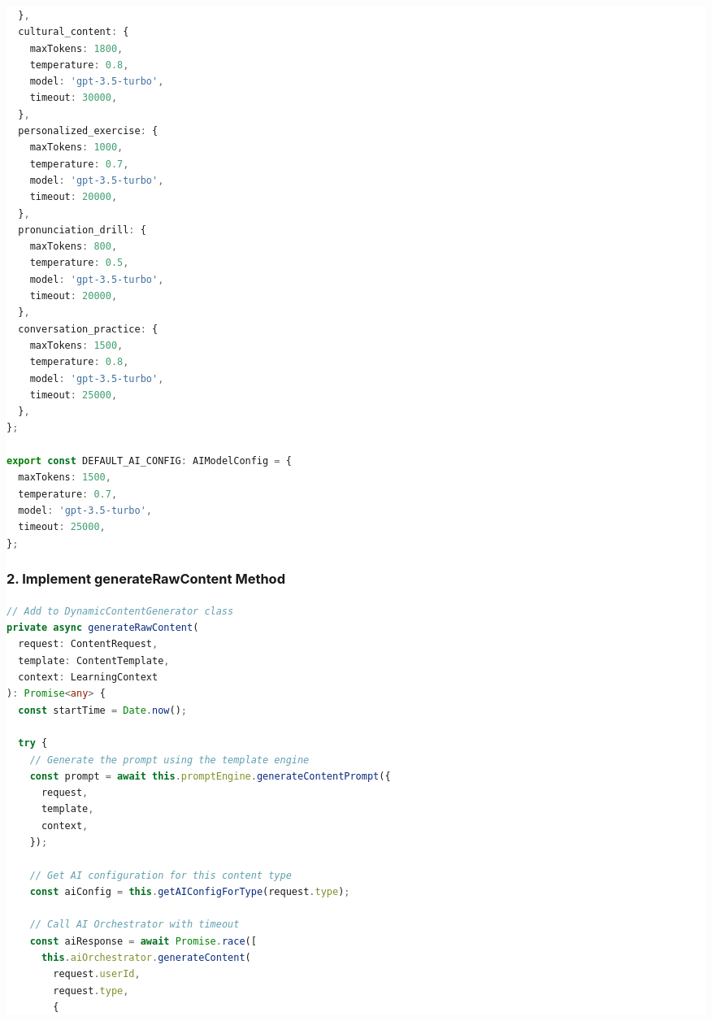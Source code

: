 ```typescript
  },
  cultural_content: {
    maxTokens: 1800,
    temperature: 0.8,
    model: 'gpt-3.5-turbo',
    timeout: 30000,
  },
  personalized_exercise: {
    maxTokens: 1000,
    temperature: 0.7,
    model: 'gpt-3.5-turbo',
    timeout: 20000,
  },
  pronunciation_drill: {
    maxTokens: 800,
    temperature: 0.5,
    model: 'gpt-3.5-turbo',
    timeout: 20000,
  },
  conversation_practice: {
    maxTokens: 1500,
    temperature: 0.8,
    model: 'gpt-3.5-turbo',
    timeout: 25000,
  },
};

export const DEFAULT_AI_CONFIG: AIModelConfig = {
  maxTokens: 1500,
  temperature: 0.7,
  model: 'gpt-3.5-turbo',
  timeout: 25000,
};
```

### **2. Implement generateRawContent Method**

```typescript
// Add to DynamicContentGenerator class
private async generateRawContent(
  request: ContentRequest,
  template: ContentTemplate,
  context: LearningContext
): Promise<any> {
  const startTime = Date.now();
  
  try {
    // Generate the prompt using the template engine
    const prompt = await this.promptEngine.generateContentPrompt({
      request,
      template,
      context,
    });

    // Get AI configuration for this content type
    const aiConfig = this.getAIConfigForType(request.type);
    
    // Call AI Orchestrator with timeout
    const aiResponse = await Promise.race([
      this.aiOrchestrator.generateContent(
        request.userId,
        request.type,
        {
```